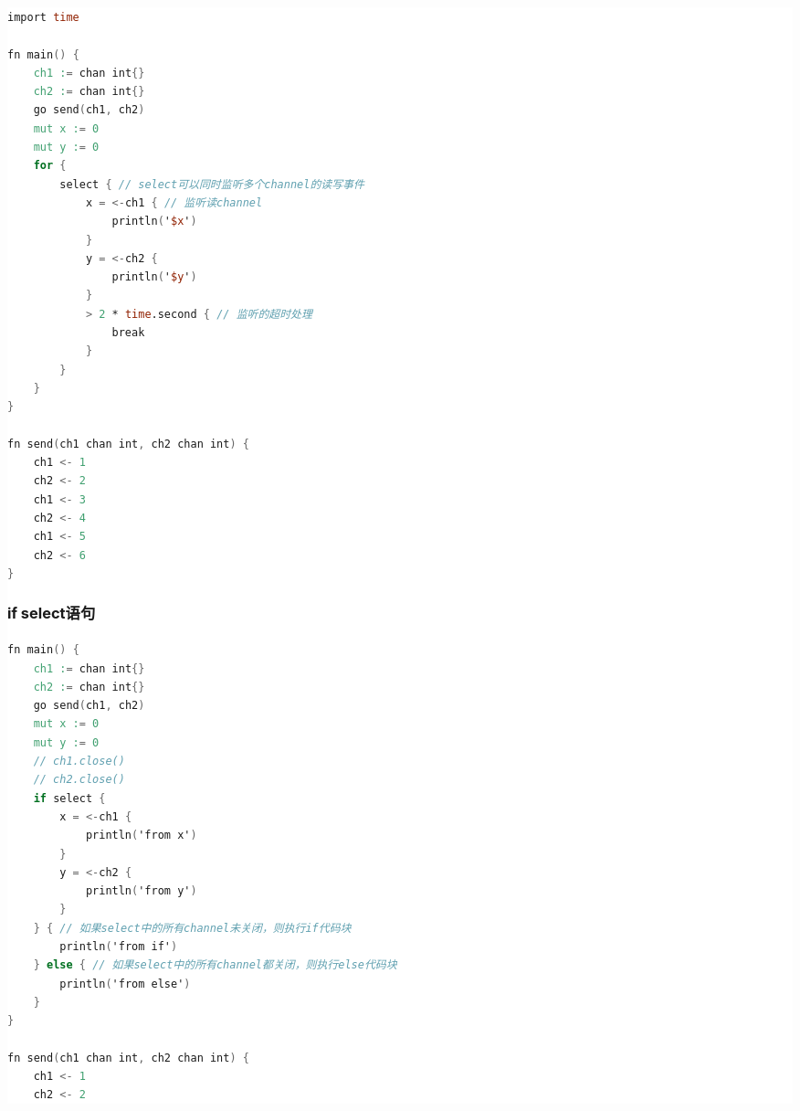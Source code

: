 ```v
import time

fn main() {
	ch1 := chan int{}
	ch2 := chan int{}
	go send(ch1, ch2)
	mut x := 0
	mut y := 0
	for {
		select { // select可以同时监听多个channel的读写事件
			x = <-ch1 { // 监听读channel
				println('$x')
			}
			y = <-ch2 {
				println('$y')
			}
			> 2 * time.second { // 监听的超时处理
				break
			}
		}
	}
}

fn send(ch1 chan int, ch2 chan int) {
	ch1 <- 1
	ch2 <- 2
	ch1 <- 3
	ch2 <- 4
	ch1 <- 5
	ch2 <- 6
}


```

### if select语句

```v
fn main() {
	ch1 := chan int{}
	ch2 := chan int{}
	go send(ch1, ch2)
	mut x := 0
	mut y := 0
	// ch1.close()
	// ch2.close()
	if select {
		x = <-ch1 {
			println('from x')
		}
		y = <-ch2 {
			println('from y')
		}
	} { // 如果select中的所有channel未关闭，则执行if代码块
		println('from if')
	} else { // 如果select中的所有channel都关闭，则执行else代码块
		println('from else')
	}
}

fn send(ch1 chan int, ch2 chan int) {
	ch1 <- 1
	ch2 <- 2
```